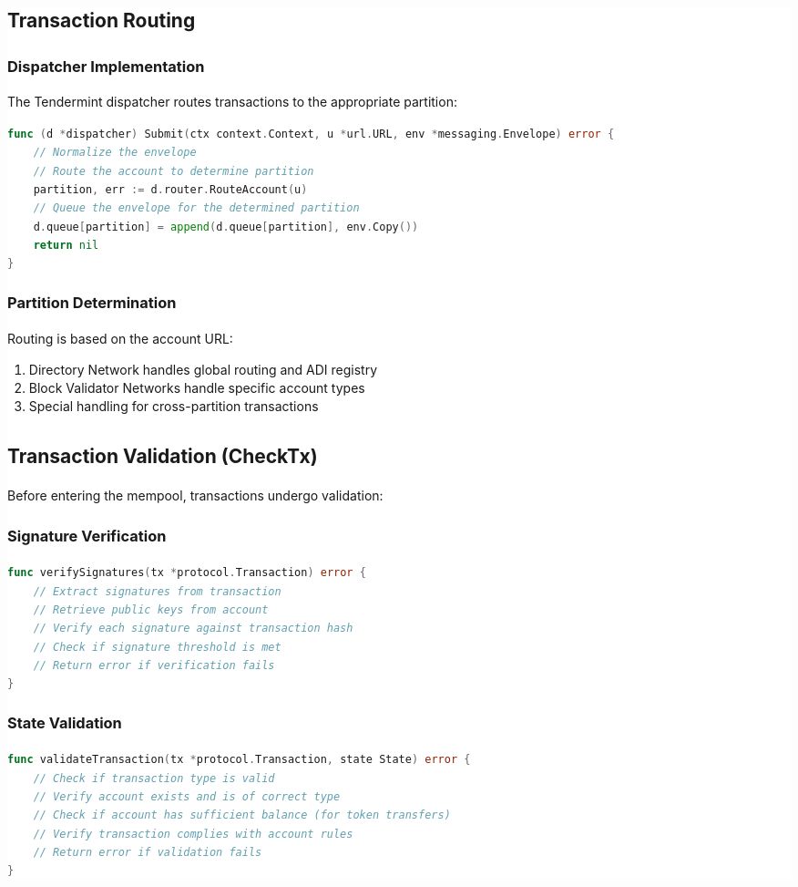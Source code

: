 ## Transaction Routing

### Dispatcher Implementation

The Tendermint dispatcher routes transactions to the appropriate partition:

```go
func (d *dispatcher) Submit(ctx context.Context, u *url.URL, env *messaging.Envelope) error {
    // Normalize the envelope
    // Route the account to determine partition
    partition, err := d.router.RouteAccount(u)
    // Queue the envelope for the determined partition
    d.queue[partition] = append(d.queue[partition], env.Copy())
    return nil
}
```

### Partition Determination

Routing is based on the account URL:

1. Directory Network handles global routing and ADI registry
2. Block Validator Networks handle specific account types
3. Special handling for cross-partition transactions

## Transaction Validation (CheckTx)

Before entering the mempool, transactions undergo validation:

### Signature Verification

```go
func verifySignatures(tx *protocol.Transaction) error {
    // Extract signatures from transaction
    // Retrieve public keys from account
    // Verify each signature against transaction hash
    // Check if signature threshold is met
    // Return error if verification fails
}
```

### State Validation

```go
func validateTransaction(tx *protocol.Transaction, state State) error {
    // Check if transaction type is valid
    // Verify account exists and is of correct type
    // Check if account has sufficient balance (for token transfers)
    // Verify transaction complies with account rules
    // Return error if validation fails
}
```
